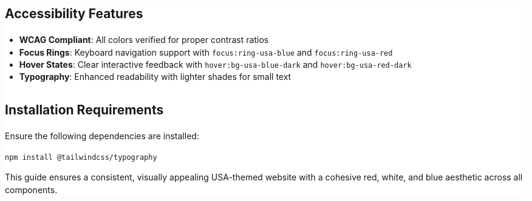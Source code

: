 ## Accessibility Features

- **WCAG Compliant**: All colors verified for proper contrast ratios
- **Focus Rings**: Keyboard navigation support with `focus:ring-usa-blue` and `focus:ring-usa-red`
- **Hover States**: Clear interactive feedback with `hover:bg-usa-blue-dark` and `hover:bg-usa-red-dark`
- **Typography**: Enhanced readability with lighter shades for small text

## Installation Requirements

Ensure the following dependencies are installed:

```bash
npm install @tailwindcss/typography
```

This guide ensures a consistent, visually appealing USA-themed website with a cohesive red, white, and blue aesthetic across all components.

